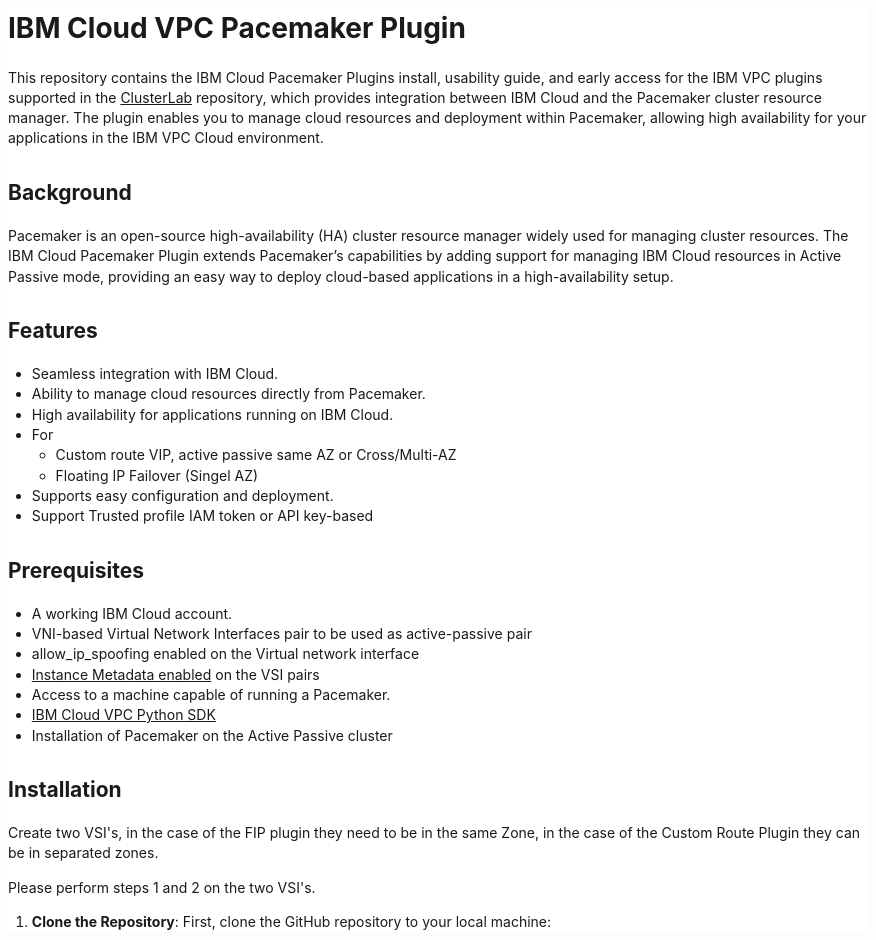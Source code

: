 

# IBM Cloud VPC Pacemaker Plugin

This repository contains the IBM Cloud Pacemaker Plugins install, usability guide, and early access 
for the IBM VPC plugins supported in the [ClusterLab](https://github.com/ClusterLabs) repository, which provides
integration between IBM Cloud and the Pacemaker cluster resource manager.
The plugin enables you to manage cloud resources and deployment within
Pacemaker, allowing high availability for your applications in the
IBM VPC Cloud environment.

## Background

Pacemaker is an open-source high-availability (HA) cluster resource manager
widely used for managing cluster resources. The IBM Cloud Pacemaker Plugin
extends Pacemaker’s capabilities by adding support for managing IBM Cloud
resources in Active Passive mode, providing an easy way to deploy cloud-based
applications in a high-availability setup.

## Features

- Seamless integration with IBM Cloud.
- Ability to manage cloud resources directly from Pacemaker.
- High availability for applications running on IBM Cloud.
- For 
	- Custom route VIP,  active passive same AZ or Cross/Multi-AZ  
	- Floating IP Failover (Singel AZ)
- Supports easy configuration and deployment.
- Support Trusted profile IAM token or API key-based 

## Prerequisites

- A working IBM Cloud account.
- VNI-based Virtual Network Interfaces pair to be used as active-passive pair
- allow_ip_spoofing enabled on the Virtual network interface  
- [Instance Metadata enabled](https://cloud.ibm.com/docs/vpc?topic=vpc-imd-about) on the VSI pairs 
- Access to a machine capable of running a Pacemaker.
- [IBM Cloud VPC Python SDK](https://github.com/IBM/vpc-python-sdk) 
- Installation of Pacemaker on the Active Passive cluster

## Installation

Create two VSI's, in the case of the FIP plugin they need to be in the same Zone, 
in the case of the Custom Route Plugin they can be in separated zones.

Please perform steps 1 and 2 on the two VSI's.

1. **Clone the Repository**:
   First, clone the GitHub repository to your local machine:
